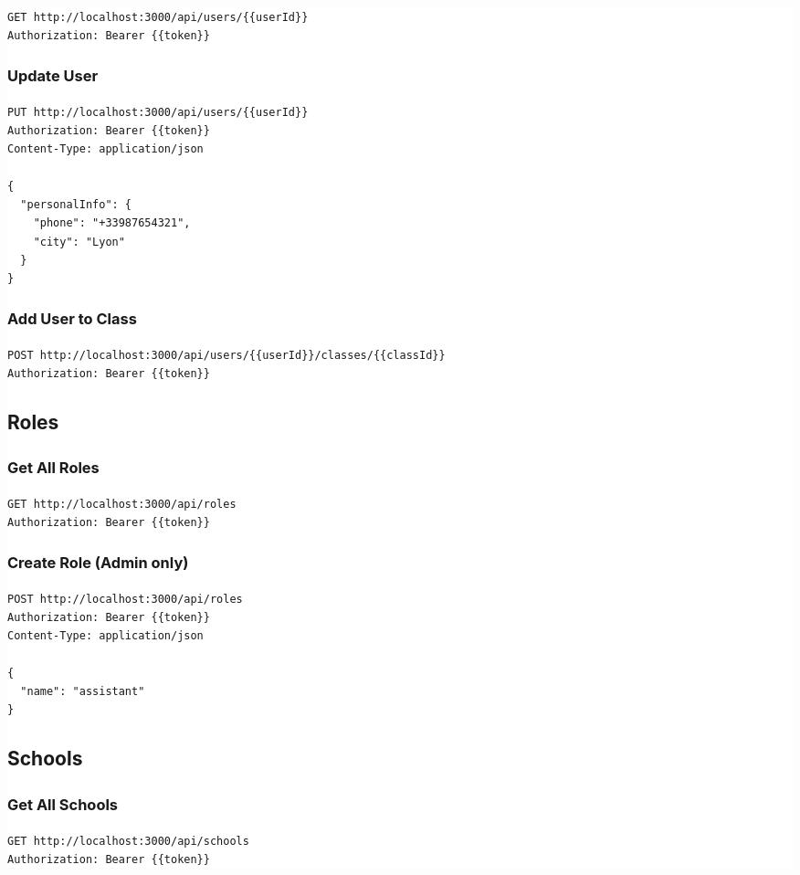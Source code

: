 ```http
GET http://localhost:3000/api/users/{{userId}}
Authorization: Bearer {{token}}
```

### Update User

```http
PUT http://localhost:3000/api/users/{{userId}}
Authorization: Bearer {{token}}
Content-Type: application/json

{
  "personalInfo": {
    "phone": "+33987654321",
    "city": "Lyon"
  }
}
```

### Add User to Class

```http
POST http://localhost:3000/api/users/{{userId}}/classes/{{classId}}
Authorization: Bearer {{token}}
```

## Roles

### Get All Roles

```http
GET http://localhost:3000/api/roles
Authorization: Bearer {{token}}
```

### Create Role (Admin only)

```http
POST http://localhost:3000/api/roles
Authorization: Bearer {{token}}
Content-Type: application/json

{
  "name": "assistant"
}
```

## Schools

### Get All Schools

```http
GET http://localhost:3000/api/schools
Authorization: Bearer {{token}}
```
